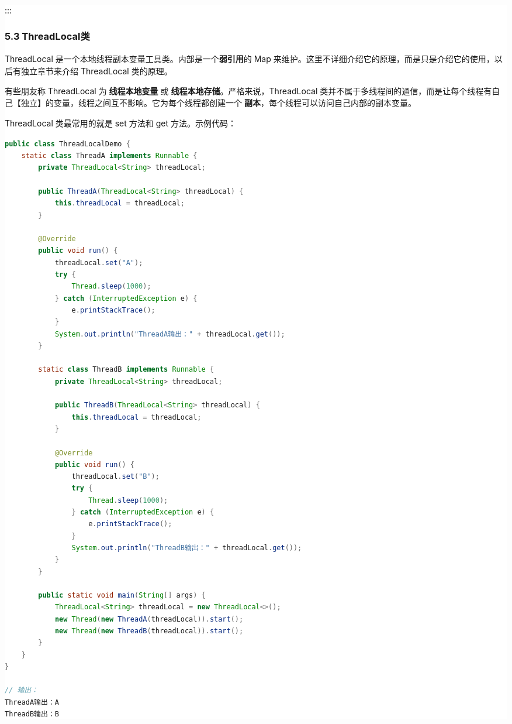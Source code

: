 :::



### 5.3 ThreadLocal类

ThreadLocal 是一个本地线程副本变量工具类。内部是一个**弱引用**的 Map 来维护。这里不详细介绍它的原理，而是只是介绍它的使用，以后有独立章节来介绍 ThreadLocal 类的原理。

有些朋友称 ThreadLocal 为 **线程本地变量** 或 **线程本地存储**。严格来说，ThreadLocal 类并不属于多线程间的通信，而是让每个线程有自己【独立】的变量，线程之间互不影响。它为每个线程都创建一个 **副本**，每个线程可以访问自己内部的副本变量。

ThreadLocal 类最常用的就是 set 方法和 get 方法。示例代码：

```java {3,21,40}
public class ThreadLocalDemo {
    static class ThreadA implements Runnable {
        private ThreadLocal<String> threadLocal;

        public ThreadA(ThreadLocal<String> threadLocal) {
            this.threadLocal = threadLocal;
        }

        @Override
        public void run() {
            threadLocal.set("A");
            try {
                Thread.sleep(1000);
            } catch (InterruptedException e) {
                e.printStackTrace();
            }
            System.out.println("ThreadA输出：" + threadLocal.get());
        }

        static class ThreadB implements Runnable {
            private ThreadLocal<String> threadLocal;

            public ThreadB(ThreadLocal<String> threadLocal) {
                this.threadLocal = threadLocal;
            }

            @Override
            public void run() {
                threadLocal.set("B");
                try {
                    Thread.sleep(1000);
                } catch (InterruptedException e) {
                    e.printStackTrace();
                }
                System.out.println("ThreadB输出：" + threadLocal.get());
            }
        }

        public static void main(String[] args) {
            ThreadLocal<String> threadLocal = new ThreadLocal<>();
            new Thread(new ThreadA(threadLocal)).start();
            new Thread(new ThreadB(threadLocal)).start();
        }
    }
}

// 输出：
ThreadA输出：A
ThreadB输出：B
```
